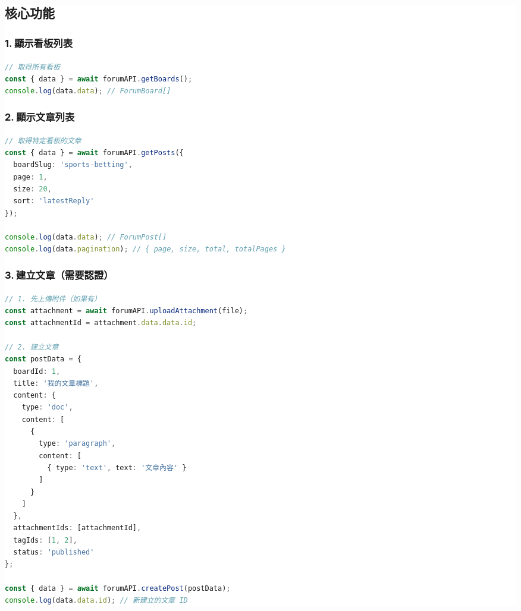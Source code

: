 
## 核心功能

### 1. 顯示看板列表

```typescript
// 取得所有看板
const { data } = await forumAPI.getBoards();
console.log(data.data); // ForumBoard[]
```

### 2. 顯示文章列表

```typescript
// 取得特定看板的文章
const { data } = await forumAPI.getPosts({
  boardSlug: 'sports-betting',
  page: 1,
  size: 20,
  sort: 'latestReply'
});

console.log(data.data); // ForumPost[]
console.log(data.pagination); // { page, size, total, totalPages }
```

### 3. 建立文章（需要認證）

```typescript
// 1. 先上傳附件（如果有）
const attachment = await forumAPI.uploadAttachment(file);
const attachmentId = attachment.data.data.id;

// 2. 建立文章
const postData = {
  boardId: 1,
  title: '我的文章標題',
  content: {
    type: 'doc',
    content: [
      {
        type: 'paragraph',
        content: [
          { type: 'text', text: '文章內容' }
        ]
      }
    ]
  },
  attachmentIds: [attachmentId],
  tagIds: [1, 2],
  status: 'published'
};

const { data } = await forumAPI.createPost(postData);
console.log(data.data.id); // 新建立的文章 ID
```
